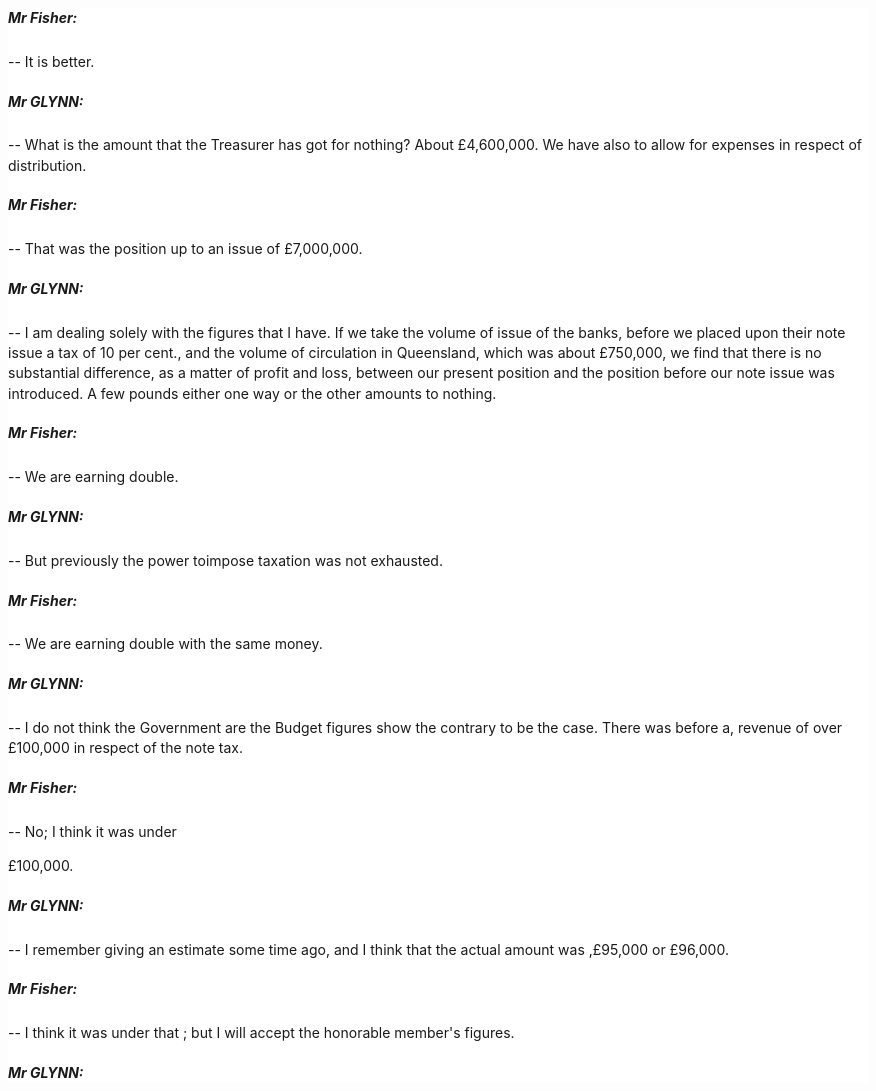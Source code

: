 ##### Mr Fisher:

--  It is better. 

##### Mr GLYNN:

-- What is the amount that the Treasurer has got for nothing? About  £4,600,000.  We have also to allow for expenses in respect of distribution. 

##### Mr Fisher:

--  That was the position up to an issue of  £7,000,000. 

##### Mr GLYNN:

-- I am dealing solely with the figures that I have. If we take the volume of issue of the banks, before we placed upon their note issue a tax of  10  per cent., and the volume of circulation in Queensland, which was about  £750,000,  we find that there is no substantial difference, as a matter of profit and loss, between our present position and the position before our note issue was introduced. A few pounds either one way or the other amounts to nothing. 

##### Mr Fisher:

--  We are earning double. 

##### Mr GLYNN:

-- But previously the power toimpose taxation was not exhausted. 

##### Mr Fisher:

--  We are earning double with the same money. 

##### Mr GLYNN:

-- I do not think the Government are the Budget figures show the contrary to be the case. There was before a, revenue of over £100,000 in respect of the note tax. 

##### Mr Fisher:

-- No; I think it was under 

£100,000. 

##### Mr GLYNN:

-- I remember giving an estimate some time ago, and I think that the actual amount was ,£95,000 or £96,000. 

##### Mr Fisher:

-- I think it was under that ; but I will accept the honorable member's figures. 

##### Mr GLYNN:

